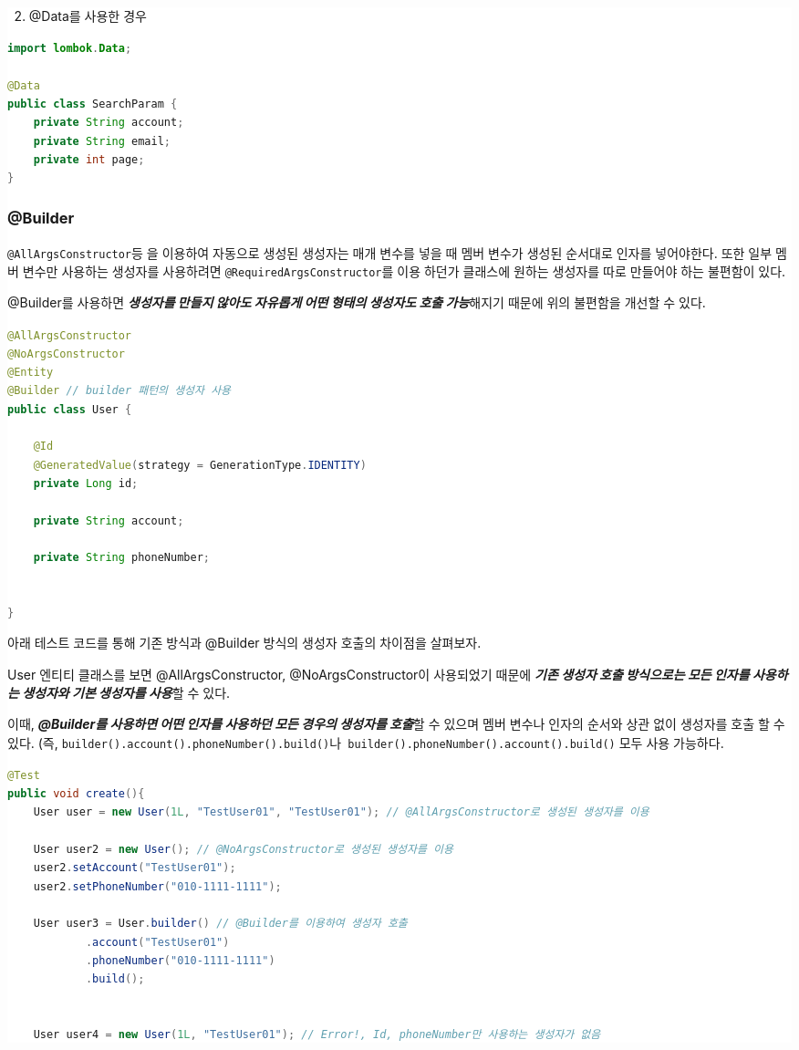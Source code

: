 2. @Data를 사용한 경우

```java
import lombok.Data;

@Data
public class SearchParam {
    private String account;
    private String email;
    private int page;
}


```



### @Builder

`@AllArgsConstructor`등 을 이용하여 자동으로 생성된 생성자는 매개 변수를 넣을 때 멤버 변수가 생성된 순서대로 인자를 넣어야한다. 또한 일부 멤버 변수만 사용하는 생성자를 사용하려면 `@RequiredArgsConstructor`를 이용 하던가 클래스에 원하는 생성자를 따로 만들어야 하는 불편함이 있다.

@Builder를 사용하면 ***생성자를 만들지 않아도 자유롭게 어떤 형태의 생성자도 호출 가능***해지기 때문에 위의 불편함을 개선할 수 있다.

```java
@AllArgsConstructor
@NoArgsConstructor
@Entity
@Builder // builder 패턴의 생성자 사용
public class User {

    @Id
    @GeneratedValue(strategy = GenerationType.IDENTITY)
    private Long id;

    private String account;

    private String phoneNumber;
    

}
```



아래 테스트 코드를 통해 기존 방식과 @Builder 방식의 생성자 호출의 차이점을 살펴보자.

User 엔티티 클래스를 보면 @AllArgsConstructor, @NoArgsConstructor이 사용되었기 때문에 ***기존 생성자 호출 방식으로는 모든 인자를 사용하는 생성자와 기본 생성자를 사용***할 수 있다.

이때, ***@Builder를 사용하면 어떤 인자를 사용하던 모든 경우의 생성자를 호출***할 수 있으며 멤버 변수나 인자의 순서와 상관 없이 생성자를 호출 할 수 있다. (즉, `builder().account().phoneNumber().build()`나` builder().phoneNumber().account().build()` 모두 사용 가능하다.

```java
@Test
public void create(){
    User user = new User(1L, "TestUser01", "TestUser01"); // @AllArgsConstructor로 생성된 생성자를 이용

    User user2 = new User(); // @NoArgsConstructor로 생성된 생성자를 이용
    user2.setAccount("TestUser01");
    user2.setPhoneNumber("010-1111-1111");

    User user3 = User.builder() // @Builder를 이용하여 생성자 호출
            .account("TestUser01")
            .phoneNumber("010-1111-1111")
            .build();


    User user4 = new User(1L, "TestUser01"); // Error!, Id, phoneNumber만 사용하는 생성자가 없음
```